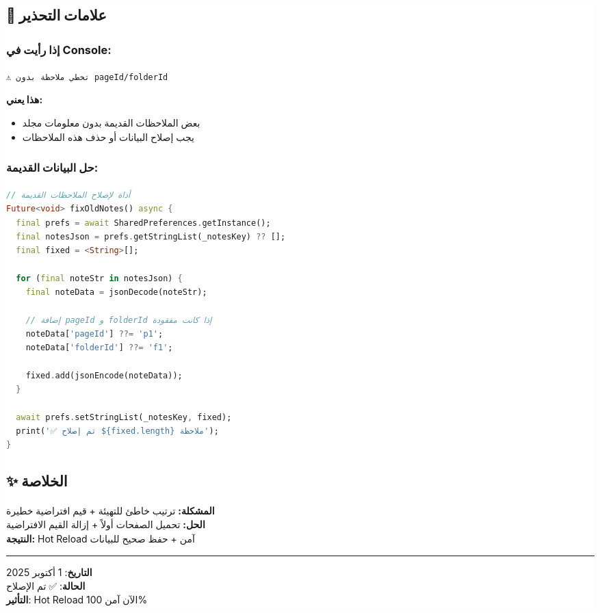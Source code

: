 ## 🚨 علامات التحذير

### إذا رأيت في Console:
```
⚠️ تخطي ملاحظة بدون pageId/folderId
```

**هذا يعني:**
- بعض الملاحظات القديمة بدون معلومات مجلد
- يجب إصلاح البيانات أو حذف هذه الملاحظات

### حل البيانات القديمة:
```dart
// أداة لإصلاح الملاحظات القديمة
Future<void> fixOldNotes() async {
  final prefs = await SharedPreferences.getInstance();
  final notesJson = prefs.getStringList(_notesKey) ?? [];
  final fixed = <String>[];
  
  for (final noteStr in notesJson) {
    final noteData = jsonDecode(noteStr);
    
    // إضافة pageId و folderId إذا كانت مفقودة
    noteData['pageId'] ??= 'p1';
    noteData['folderId'] ??= 'f1';
    
    fixed.add(jsonEncode(noteData));
  }
  
  await prefs.setStringList(_notesKey, fixed);
  print('✅ تم إصلاح ${fixed.length} ملاحظة');
}
```

## ✨ الخلاصة

**المشكلة:** ترتيب خاطئ للتهيئة + قيم افتراضية خطيرة  
**الحل:** تحميل الصفحات أولاً + إزالة القيم الافتراضية  
**النتيجة:** Hot Reload آمن + حفظ صحيح للبيانات  

---

**التاريخ**: 1 أكتوبر 2025  
**الحالة**: ✅ تم الإصلاح  
**التأثير**: Hot Reload الآن آمن 100%
